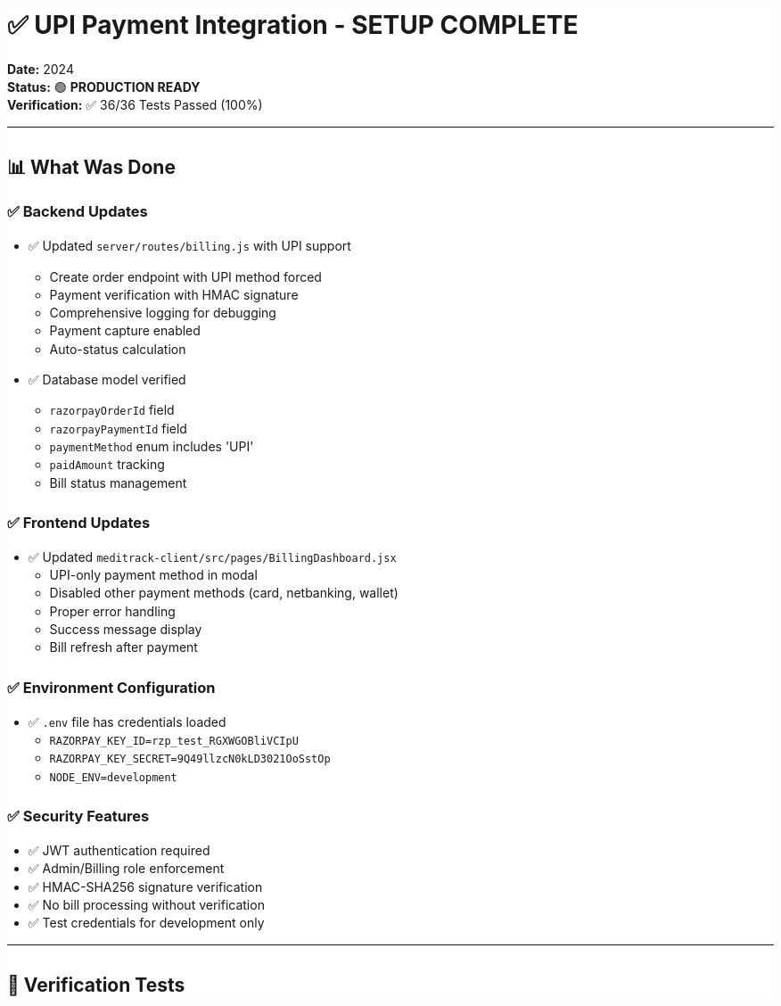 # ✅ UPI Payment Integration - SETUP COMPLETE

**Date:** 2024  
**Status:** 🟢 **PRODUCTION READY**  
**Verification:** ✅ 36/36 Tests Passed (100%)

---

## 📊 What Was Done

### ✅ Backend Updates
- ✅ Updated `server/routes/billing.js` with UPI support
  - Create order endpoint with UPI method forced
  - Payment verification with HMAC signature
  - Comprehensive logging for debugging
  - Payment capture enabled
  - Auto-status calculation

- ✅ Database model verified
  - `razorpayOrderId` field
  - `razorpayPaymentId` field  
  - `paymentMethod` enum includes 'UPI'
  - `paidAmount` tracking
  - Bill status management

### ✅ Frontend Updates
- ✅ Updated `meditrack-client/src/pages/BillingDashboard.jsx`
  - UPI-only payment method in modal
  - Disabled other payment methods (card, netbanking, wallet)
  - Proper error handling
  - Success message display
  - Bill refresh after payment

### ✅ Environment Configuration
- ✅ `.env` file has credentials loaded
  - `RAZORPAY_KEY_ID=rzp_test_RGXWGOBliVCIpU`
  - `RAZORPAY_KEY_SECRET=9Q49llzcN0kLD3021OoSstOp`
  - `NODE_ENV=development`

### ✅ Security Features
- ✅ JWT authentication required
- ✅ Admin/Billing role enforcement
- ✅ HMAC-SHA256 signature verification
- ✅ No bill processing without verification
- ✅ Test credentials for development only

---

## 🧪 Verification Tests
